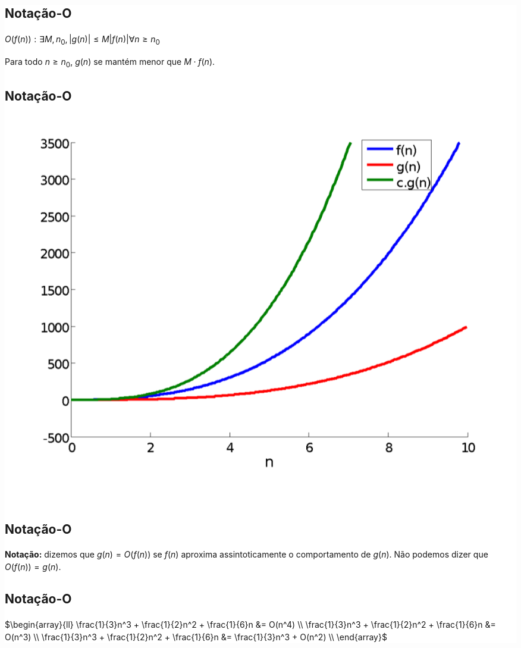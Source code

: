 ## Notação-O

$O(f(n)) : \exists M, n_0, |g(n)| \leq M|f(n)| \forall n \geq n_0$

Para todo $n \geq n_0$, $g(n)$ se mantém menor que $M \cdot f(n)$.

## Notação-O

![](figs/notO.png)

## Notação-O

**Notação:** dizemos que $g(n) = O(f(n))$ se $f(n)$ aproxima assintoticamente o comportamento de $g(n)$. Não podemos dizer que $O(f(n)) = g(n)$.

## Notação-O

$\begin{array}{ll}
\frac{1}{3}n^3 + \frac{1}{2}n^2 + \frac{1}{6}n &= O(n^4) \\
\frac{1}{3}n^3 + \frac{1}{2}n^2 + \frac{1}{6}n &= O(n^3) \\
\frac{1}{3}n^3 + \frac{1}{2}n^2 + \frac{1}{6}n &= \frac{1}{3}n^3 + O(n^2) \\
\end{array}$
